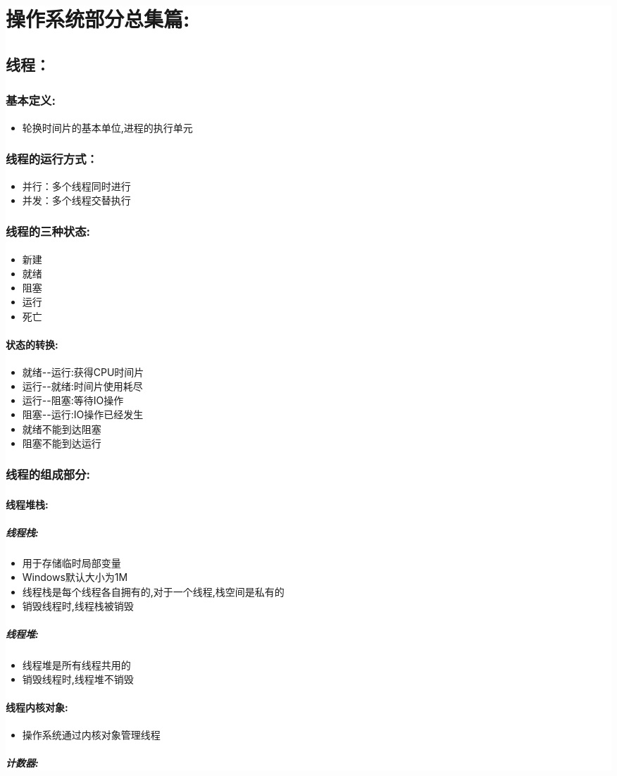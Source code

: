 # 操作系统部分总集篇:

## 线程：

### 基本定义:

- 轮换时间片的基本单位,进程的执行单元

### 线程的运行方式：

- 并行：多个线程同时进行
- 并发：多个线程交替执行

### 线程的三种状态:

- 新建
- 就绪
- 阻塞
- 运行
- 死亡

#### 状态的转换:

- 就绪--运行:获得CPU时间片
- 运行--就绪:时间片使用耗尽
- 运行--阻塞:等待IO操作
- 阻塞--运行:IO操作已经发生
- 就绪不能到达阻塞
- 阻塞不能到达运行

### 线程的组成部分:

#### 线程堆栈:

##### 线程栈:

- 用于存储临时局部变量
- Windows默认大小为1M  
- 线程栈是每个线程各自拥有的,对于一个线程,栈空间是私有的
- 销毁线程时,线程栈被销毁

##### 线程堆:

- 线程堆是所有线程共用的
- 销毁线程时,线程堆不销毁

#### 线程内核对象:

- 操作系统通过内核对象管理线程

##### 计数器:
